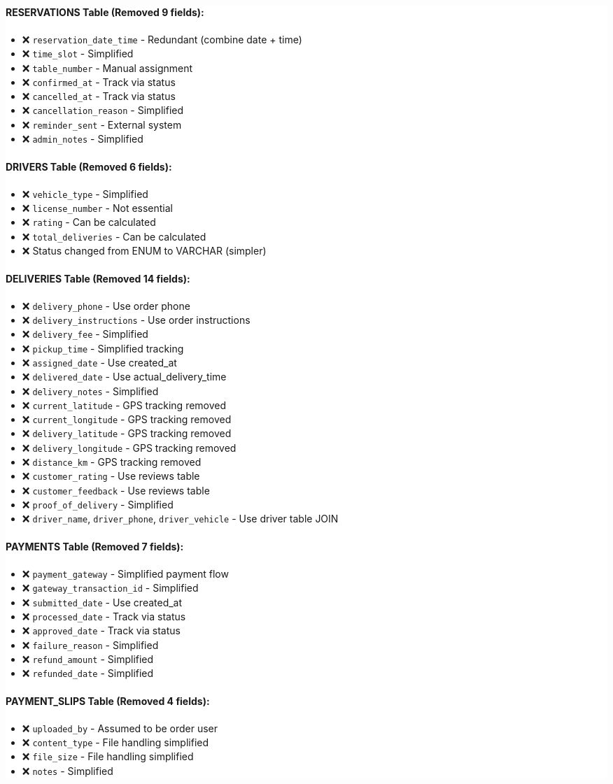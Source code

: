 #### **RESERVATIONS Table** (Removed 9 fields):
- ❌ `reservation_date_time` - Redundant (combine date + time)
- ❌ `time_slot` - Simplified
- ❌ `table_number` - Manual assignment
- ❌ `confirmed_at` - Track via status
- ❌ `cancelled_at` - Track via status
- ❌ `cancellation_reason` - Simplified
- ❌ `reminder_sent` - External system
- ❌ `admin_notes` - Simplified

#### **DRIVERS Table** (Removed 6 fields):
- ❌ `vehicle_type` - Simplified
- ❌ `license_number` - Not essential
- ❌ `rating` - Can be calculated
- ❌ `total_deliveries` - Can be calculated
- ❌ Status changed from ENUM to VARCHAR (simpler)

#### **DELIVERIES Table** (Removed 14 fields):
- ❌ `delivery_phone` - Use order phone
- ❌ `delivery_instructions` - Use order instructions
- ❌ `delivery_fee` - Simplified
- ❌ `pickup_time` - Simplified tracking
- ❌ `assigned_date` - Use created_at
- ❌ `delivered_date` - Use actual_delivery_time
- ❌ `delivery_notes` - Simplified
- ❌ `current_latitude` - GPS tracking removed
- ❌ `current_longitude` - GPS tracking removed
- ❌ `delivery_latitude` - GPS tracking removed
- ❌ `delivery_longitude` - GPS tracking removed
- ❌ `distance_km` - GPS tracking removed
- ❌ `customer_rating` - Use reviews table
- ❌ `customer_feedback` - Use reviews table
- ❌ `proof_of_delivery` - Simplified
- ❌ `driver_name`, `driver_phone`, `driver_vehicle` - Use driver table JOIN

#### **PAYMENTS Table** (Removed 7 fields):
- ❌ `payment_gateway` - Simplified payment flow
- ❌ `gateway_transaction_id` - Simplified
- ❌ `submitted_date` - Use created_at
- ❌ `processed_date` - Track via status
- ❌ `approved_date` - Track via status
- ❌ `failure_reason` - Simplified
- ❌ `refund_amount` - Simplified
- ❌ `refunded_date` - Simplified

#### **PAYMENT_SLIPS Table** (Removed 4 fields):
- ❌ `uploaded_by` - Assumed to be order user
- ❌ `content_type` - File handling simplified
- ❌ `file_size` - File handling simplified
- ❌ `notes` - Simplified
